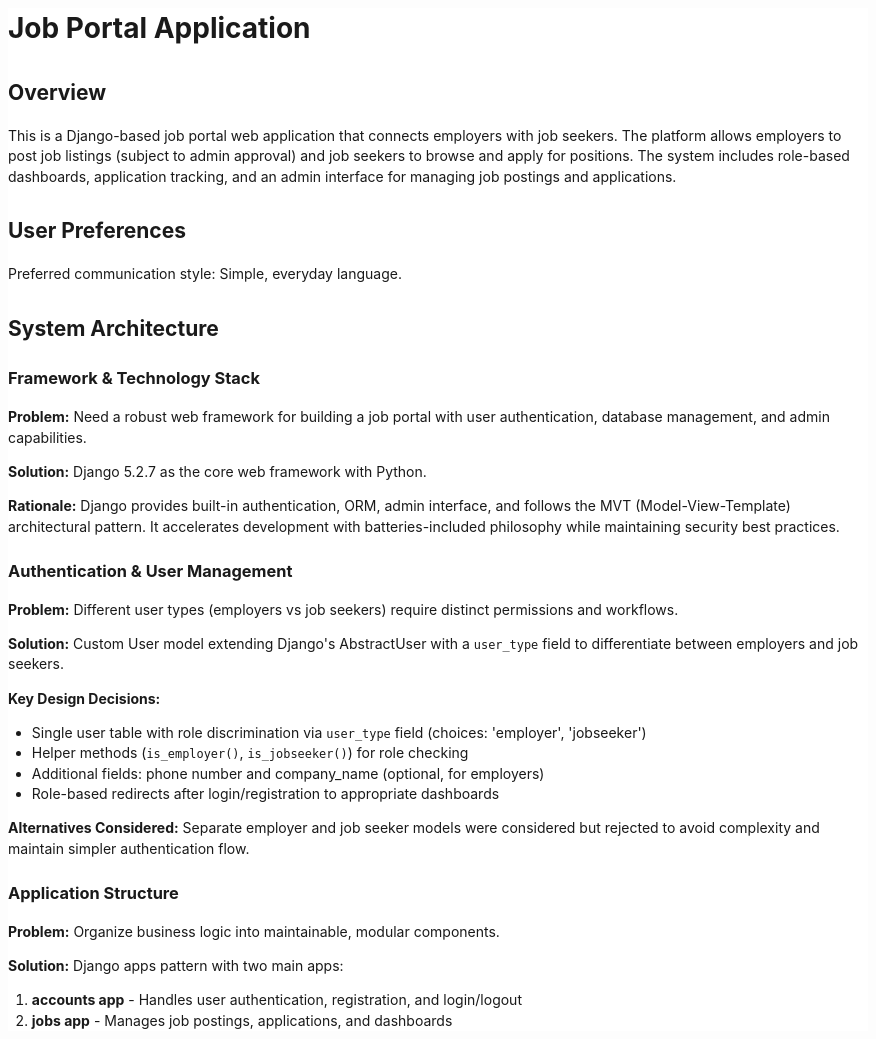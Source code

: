 # Job Portal Application

## Overview

This is a Django-based job portal web application that connects employers with job seekers. The platform allows employers to post job listings (subject to admin approval) and job seekers to browse and apply for positions. The system includes role-based dashboards, application tracking, and an admin interface for managing job postings and applications.

## User Preferences

Preferred communication style: Simple, everyday language.

## System Architecture

### Framework & Technology Stack

**Problem:** Need a robust web framework for building a job portal with user authentication, database management, and admin capabilities.

**Solution:** Django 5.2.7 as the core web framework with Python.

**Rationale:** Django provides built-in authentication, ORM, admin interface, and follows the MVT (Model-View-Template) architectural pattern. It accelerates development with batteries-included philosophy while maintaining security best practices.

### Authentication & User Management

**Problem:** Different user types (employers vs job seekers) require distinct permissions and workflows.

**Solution:** Custom User model extending Django's AbstractUser with a `user_type` field to differentiate between employers and job seekers.

**Key Design Decisions:**
- Single user table with role discrimination via `user_type` field (choices: 'employer', 'jobseeker')
- Helper methods (`is_employer()`, `is_jobseeker()`) for role checking
- Additional fields: phone number and company_name (optional, for employers)
- Role-based redirects after login/registration to appropriate dashboards

**Alternatives Considered:** Separate employer and job seeker models were considered but rejected to avoid complexity and maintain simpler authentication flow.

### Application Structure

**Problem:** Organize business logic into maintainable, modular components.

**Solution:** Django apps pattern with two main apps:

1. **accounts app** - Handles user authentication, registration, and login/logout
2. **jobs app** - Manages job postings, applications, and dashboards
